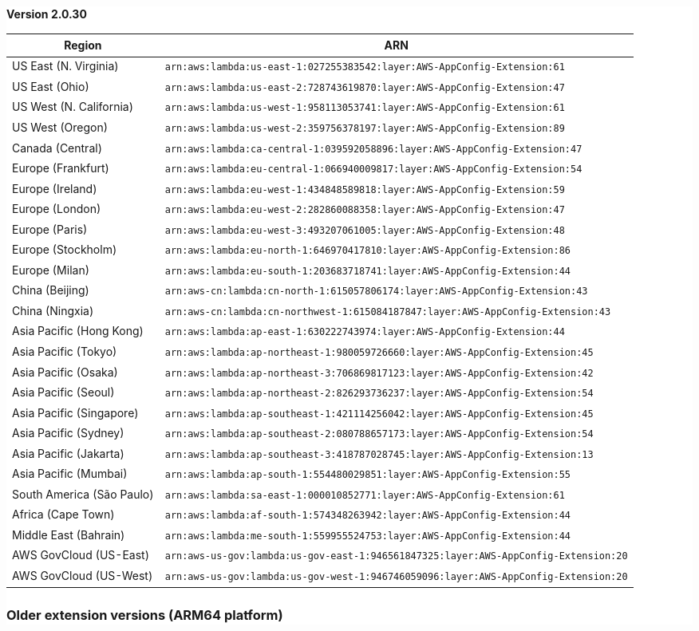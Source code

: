 **Version 2\.0\.30**  

| Region | ARN | 
| --- | --- | 
|  US East \(N\. Virginia\)  |  `arn:aws:lambda:us-east-1:027255383542:layer:AWS-AppConfig-Extension:61`  | 
|  US East \(Ohio\)  |  `arn:aws:lambda:us-east-2:728743619870:layer:AWS-AppConfig-Extension:47`  | 
|  US West \(N\. California\)  |  `arn:aws:lambda:us-west-1:958113053741:layer:AWS-AppConfig-Extension:61`  | 
|  US West \(Oregon\)  |  `arn:aws:lambda:us-west-2:359756378197:layer:AWS-AppConfig-Extension:89`  | 
|  Canada \(Central\)  |  `arn:aws:lambda:ca-central-1:039592058896:layer:AWS-AppConfig-Extension:47`  | 
|  Europe \(Frankfurt\)  |  `arn:aws:lambda:eu-central-1:066940009817:layer:AWS-AppConfig-Extension:54`  | 
|  Europe \(Ireland\)  |  `arn:aws:lambda:eu-west-1:434848589818:layer:AWS-AppConfig-Extension:59`  | 
|  Europe \(London\)  |  `arn:aws:lambda:eu-west-2:282860088358:layer:AWS-AppConfig-Extension:47`  | 
|  Europe \(Paris\)  |  `arn:aws:lambda:eu-west-3:493207061005:layer:AWS-AppConfig-Extension:48`  | 
|  Europe \(Stockholm\)  |  `arn:aws:lambda:eu-north-1:646970417810:layer:AWS-AppConfig-Extension:86`  | 
|  Europe \(Milan\)  |  `arn:aws:lambda:eu-south-1:203683718741:layer:AWS-AppConfig-Extension:44`  | 
| China \(Beijing\) |  `arn:aws-cn:lambda:cn-north-1:615057806174:layer:AWS-AppConfig-Extension:43`  | 
| China \(Ningxia\) |  `arn:aws-cn:lambda:cn-northwest-1:615084187847:layer:AWS-AppConfig-Extension:43`  | 
|  Asia Pacific \(Hong Kong\)  |  `arn:aws:lambda:ap-east-1:630222743974:layer:AWS-AppConfig-Extension:44`  | 
|  Asia Pacific \(Tokyo\)  |  `arn:aws:lambda:ap-northeast-1:980059726660:layer:AWS-AppConfig-Extension:45`  | 
| Asia Pacific \(Osaka\) |  `arn:aws:lambda:ap-northeast-3:706869817123:layer:AWS-AppConfig-Extension:42`  | 
|  Asia Pacific \(Seoul\)  |  `arn:aws:lambda:ap-northeast-2:826293736237:layer:AWS-AppConfig-Extension:54`  | 
|  Asia Pacific \(Singapore\)  |  `arn:aws:lambda:ap-southeast-1:421114256042:layer:AWS-AppConfig-Extension:45`  | 
|  Asia Pacific \(Sydney\)  |  `arn:aws:lambda:ap-southeast-2:080788657173:layer:AWS-AppConfig-Extension:54`  | 
|  Asia Pacific \(Jakarta\)  |  `arn:aws:lambda:ap-southeast-3:418787028745:layer:AWS-AppConfig-Extension:13`  | 
|  Asia Pacific \(Mumbai\)  |  `arn:aws:lambda:ap-south-1:554480029851:layer:AWS-AppConfig-Extension:55`  | 
|  South America \(São Paulo\)  |  `arn:aws:lambda:sa-east-1:000010852771:layer:AWS-AppConfig-Extension:61`  | 
|  Africa \(Cape Town\)  |  `arn:aws:lambda:af-south-1:574348263942:layer:AWS-AppConfig-Extension:44`  | 
|  Middle East \(Bahrain\)  |  `arn:aws:lambda:me-south-1:559955524753:layer:AWS-AppConfig-Extension:44`  | 
| AWS GovCloud \(US\-East\) |  `arn:aws-us-gov:lambda:us-gov-east-1:946561847325:layer:AWS-AppConfig-Extension:20`  | 
| AWS GovCloud \(US\-West\) |  `arn:aws-us-gov:lambda:us-gov-west-1:946746059096:layer:AWS-AppConfig-Extension:20`  | 

### Older extension versions \(ARM64 platform\)<a name="appconfig-integration-lambda-extensions-enabling-older-versions-ARM64"></a>
